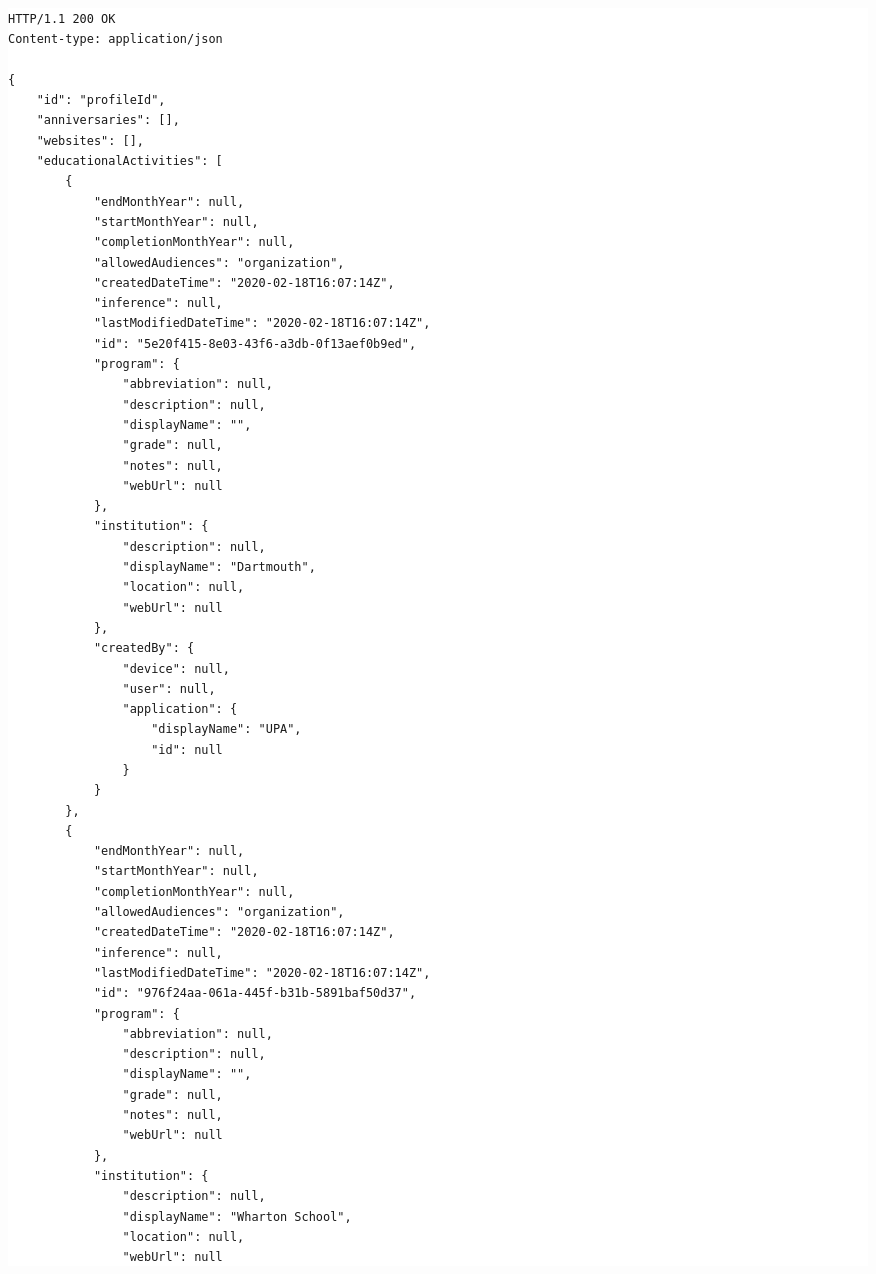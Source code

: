 

```http
HTTP/1.1 200 OK
Content-type: application/json

{
    "id": "profileId",
    "anniversaries": [],
    "websites": [],
    "educationalActivities": [
        {
            "endMonthYear": null,
            "startMonthYear": null,
            "completionMonthYear": null,
            "allowedAudiences": "organization",
            "createdDateTime": "2020-02-18T16:07:14Z",
            "inference": null,
            "lastModifiedDateTime": "2020-02-18T16:07:14Z",
            "id": "5e20f415-8e03-43f6-a3db-0f13aef0b9ed",
            "program": {
                "abbreviation": null,
                "description": null,
                "displayName": "",
                "grade": null,
                "notes": null,
                "webUrl": null
            },
            "institution": {
                "description": null,
                "displayName": "Dartmouth",
                "location": null,
                "webUrl": null
            },
            "createdBy": {
                "device": null,
                "user": null,
                "application": {
                    "displayName": "UPA",
                    "id": null
                }
            }
        },
        {
            "endMonthYear": null,
            "startMonthYear": null,
            "completionMonthYear": null,
            "allowedAudiences": "organization",
            "createdDateTime": "2020-02-18T16:07:14Z",
            "inference": null,
            "lastModifiedDateTime": "2020-02-18T16:07:14Z",
            "id": "976f24aa-061a-445f-b31b-5891baf50d37",
            "program": {
                "abbreviation": null,
                "description": null,
                "displayName": "",
                "grade": null,
                "notes": null,
                "webUrl": null
            },
            "institution": {
                "description": null,
                "displayName": "Wharton School",
                "location": null,
                "webUrl": null
```
